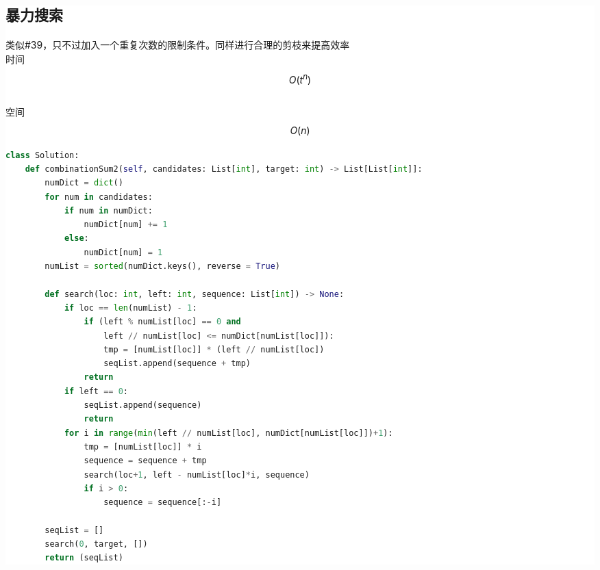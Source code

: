 ## 暴力搜索
类似#39，只不过加入一个重复次数的限制条件。同样进行合理的剪枝来提高效率  
时间$$O(t^n)$$  
空间$$O(n)$$
```python
class Solution:
    def combinationSum2(self, candidates: List[int], target: int) -> List[List[int]]:
        numDict = dict()
        for num in candidates:
            if num in numDict:
                numDict[num] += 1
            else:
                numDict[num] = 1
        numList = sorted(numDict.keys(), reverse = True)
        
        def search(loc: int, left: int, sequence: List[int]) -> None:
            if loc == len(numList) - 1:
                if (left % numList[loc] == 0 and 
                    left // numList[loc] <= numDict[numList[loc]]):
                    tmp = [numList[loc]] * (left // numList[loc])
                    seqList.append(sequence + tmp)
                return
            if left == 0:
                seqList.append(sequence)
                return
            for i in range(min(left // numList[loc], numDict[numList[loc]])+1):
                tmp = [numList[loc]] * i
                sequence = sequence + tmp
                search(loc+1, left - numList[loc]*i, sequence)
                if i > 0:
                    sequence = sequence[:-i]
        
        seqList = []
        search(0, target, [])
        return (seqList)
```